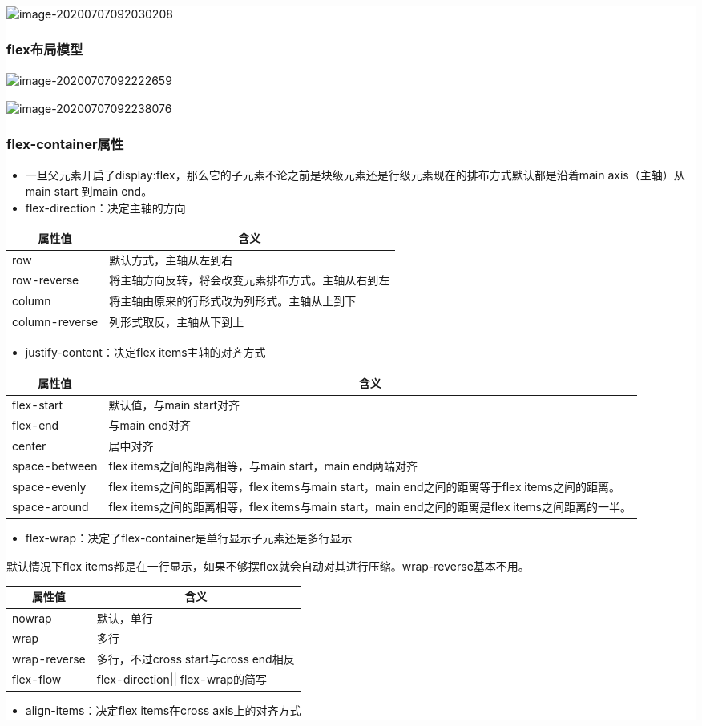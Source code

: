 ![image-20200707092030208](C:\Users\22140\Desktop\web-study\note\assets\img\image-20200707092030208.png)

### flex布局模型

![image-20200707092222659](C:\Users\22140\Desktop\web-study\note\assets\img\image-20200707092222659.png)

![image-20200707092238076](C:\Users\22140\Desktop\web-study\note\assets\img\image-20200707092238076.png)

### flex-container属性

- 一旦父元素开启了display:flex，那么它的子元素不论之前是块级元素还是行级元素现在的排布方式默认都是沿着main axis（主轴）从main start 到main end。
- flex-direction：决定主轴的方向

| 属性值         | 含义                                               |
| -------------- | -------------------------------------------------- |
| row            | 默认方式，主轴从左到右                             |
| row-reverse    | 将主轴方向反转，将会改变元素排布方式。主轴从右到左 |
| column         | 将主轴由原来的行形式改为列形式。主轴从上到下       |
| column-reverse | 列形式取反，主轴从下到上                           |

- justify-content：决定flex items主轴的对齐方式

| 属性值        | 含义                                                         |
| ------------- | ------------------------------------------------------------ |
| flex-start    | 默认值，与main start对齐                                     |
| flex-end      | 与main end对齐                                               |
| center        | 居中对齐                                                     |
| space-between | flex items之间的距离相等，与main start，main end两端对齐     |
| space-evenly  | flex items之间的距离相等，flex items与main start，main end之间的距离等于flex items之间的距离。 |
| space-around  | flex items之间的距离相等，flex items与main start，main end之间的距离是flex items之间距离的一半。 |

- flex-wrap：决定了flex-container是单行显示子元素还是多行显示

默认情况下flex items都是在一行显示，如果不够摆flex就会自动对其进行压缩。wrap-reverse基本不用。

| 属性值       | 含义                                 |
| ------------ | ------------------------------------ |
| nowrap       | 默认，单行                           |
| wrap         | 多行                                 |
| wrap-reverse | 多行，不过cross start与cross end相反 |
| flex-flow    | flex-direction\|\| flex-wrap的简写   |

- align-items：决定flex items在cross axis上的对齐方式
